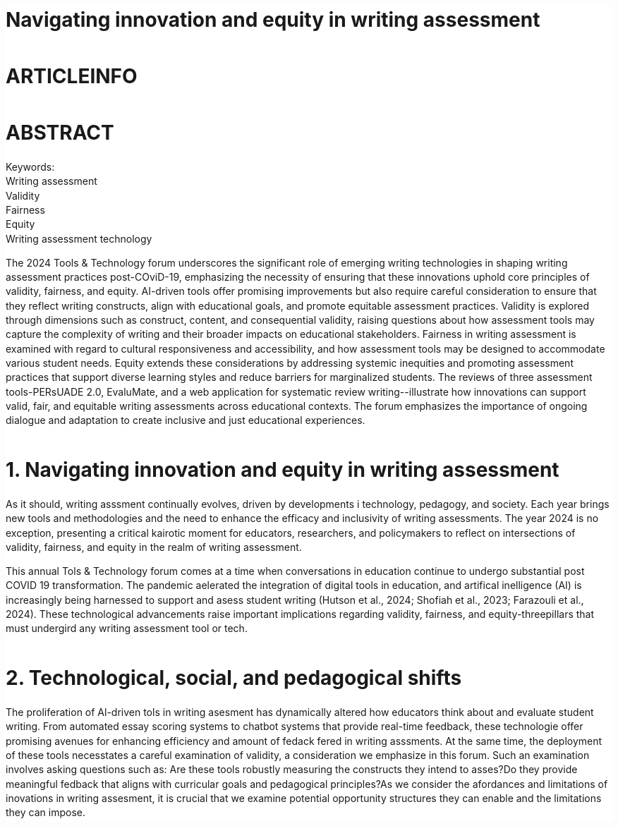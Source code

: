 # Navigating innovation and equity in writing assessment

# ARTICLEINFO

# ABSTRACT

Keywords:   
Writing assessment   
Validity   
Fairness   
Equity   
Writing assessment technology

The 2024 Tools & Technology forum underscores the significant role of emerging writing technologies in shaping writing assessment practices post-COviD-19, emphasizing the necessity of ensuring that these innovations uphold core principles of validity, fairness, and equity. AI-driven tools offer promising improvements but also require careful consideration to ensure that they reflect writing constructs, align with educational goals, and promote equitable assessment practices. Validity is explored through dimensions such as construct, content, and consequential validity, raising questions about how assessment tools may capture the complexity of writing and their broader impacts on educational stakeholders. Fairness in writing assessment is examined with regard to cultural responsiveness and accessibility, and how assessment tools may be designed to accommodate various student needs. Equity extends these considerations by addressing systemic inequities and promoting assessment practices that support diverse learning styles and reduce barriers for marginalized students. The reviews of three assessment tools-PERsUADE 2.0, EvaluMate, and a web application for systematic review writing--illustrate how innovations can support valid, fair, and equitable writing assessments across educational contexts. The forum emphasizes the importance of ongoing dialogue and adaptation to create inclusive and just educational experiences.

# 1. Navigating innovation and equity in writing assessment

As it should, writing asssment continually evolves, driven by developments i technology, pedagogy, and society. Each year brings new tools and methodologies and the need to enhance the efficacy and inclusivity of writing assessments. The year 2024 is no exception, presenting a critical kairotic moment for educators, researchers, and policymakers to reflect on intersections of validity, fairness, and equity in the realm of writing assessment.

This annual Tols & Technology forum comes at a time when conversations in education continue to undergo substantial post COVID 19 transformation. The pandemic aelerated the integration of digital tools in education, and artifical inelligence (AI) is increasingly being harnessed to support and asess student writing (Hutson et al., 2024; Shofiah et al., 2023; Farazouli et al., 2024). These technological advancements raise important implications regarding validity, fairness, and equity-threepillars that must undergird any writing assessment tool or tech.

# 2. Technological, social, and pedagogical shifts

The proliferation of Al-driven tols in writing asesment has dynamically altered how educators think about and evaluate student writing. From automated essay scoring systems to chatbot systems that provide real-time feedback, these technologie offer promising avenues for enhancing efficiency and amount of fedack fered in writing asssments. At the same time, the deployment of these tools necesstates a careful examination of validity, a consideration we emphasize in this forum. Such an examination involves asking questions such as: Are these tools robustly measuring the constructs they intend to asses?Do they provide meaningful fedback that aligns with curricular goals and pedagogical principles?As we consider the afordances and limitations of inovations in writing assesment, it is crucial that we examine potential opportunity structures they can enable and the limitations they can impose.
